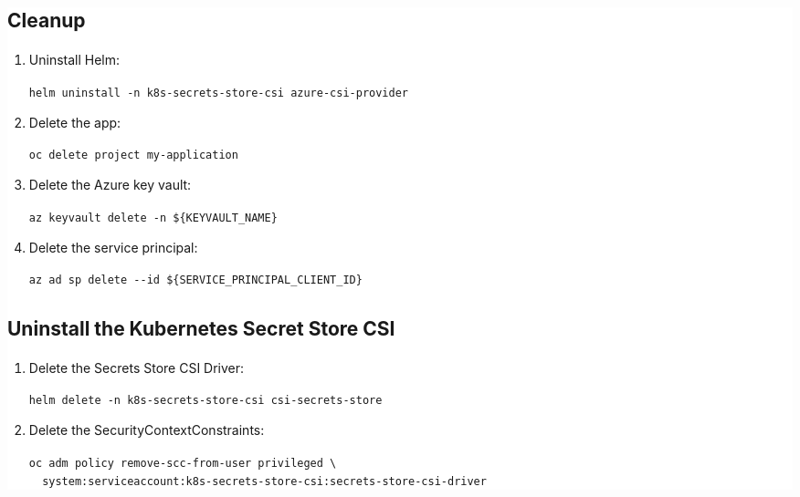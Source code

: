 ## Cleanup

1. Uninstall Helm:

    ```azurecli
    helm uninstall -n k8s-secrets-store-csi azure-csi-provider
    ```

1. Delete the app:

    ```
    oc delete project my-application
    ```

1. Delete the Azure key vault:

    ```
    az keyvault delete -n ${KEYVAULT_NAME}
    ```

1. Delete the service principal:

    ```
    az ad sp delete --id ${SERVICE_PRINCIPAL_CLIENT_ID}
    ```

## Uninstall the Kubernetes Secret Store CSI

1. Delete the Secrets Store CSI Driver:

    ```
    helm delete -n k8s-secrets-store-csi csi-secrets-store
    ```

1. Delete the SecurityContextConstraints:

    ```
    oc adm policy remove-scc-from-user privileged \
      system:serviceaccount:k8s-secrets-store-csi:secrets-store-csi-driver
    ```

